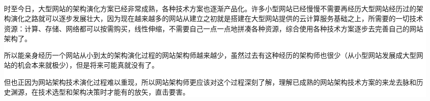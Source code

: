 时至今日，大型网站的架构演化方案已经非常成熟，各种技术方案也逐渐产品化。许多小型网站已经慢慢不需要再经历大型网站经历过的架构演化之路就可以逐步发展壮大，因为现在越来越多的网站从建立之初就是搭建在大型网站提供的云计算服务基础之上，所需要的一切技术资源：计算、存储、网络都可以按需购买，线性伸缩，不需要自己一点一点地拼凑各种资源，综合使用各种技术方案逐步去完善自己的网站架构了。 

所以能亲身经历一个网站从小到太的架构演化过程的网站架构师越来越少，虽然过去有这种经历的架构师也很少（从小型网站发展成大型网站的机会本来就极少），但是将来可能真就没有了。

但也正因为网站架构技术演化过程难以重现，所以网站架构师更应该对这个过程深刻了解，理解已成熟的网站架构技术方案的来龙去脉和历史渊源，在技术选型和架构决策时才能有的放矢，直击要害。

